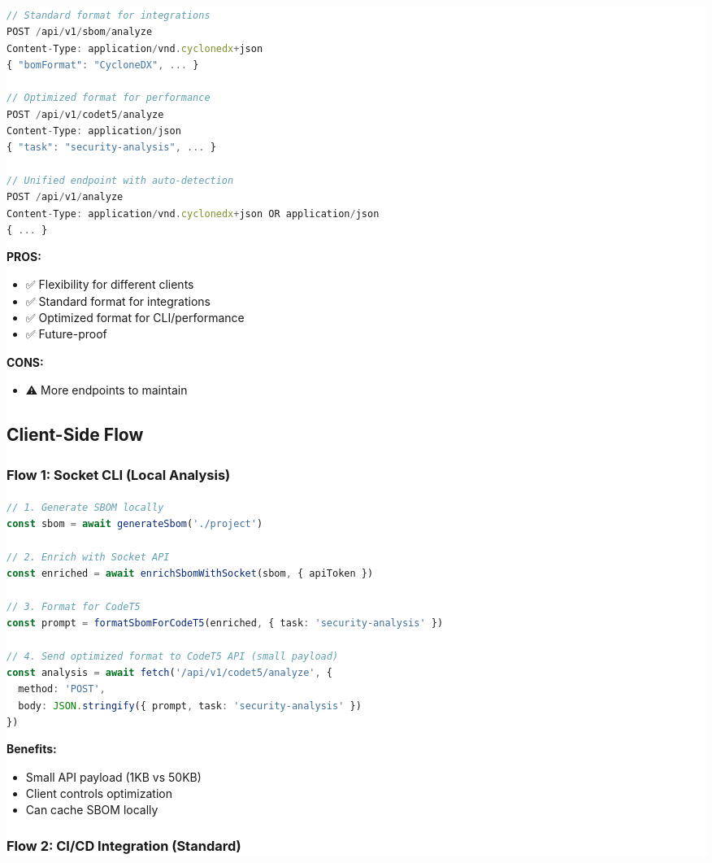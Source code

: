 ```typescript
// Standard format for integrations
POST /api/v1/sbom/analyze
Content-Type: application/vnd.cyclonedx+json
{ "bomFormat": "CycloneDX", ... }

// Optimized format for performance
POST /api/v1/codet5/analyze
Content-Type: application/json
{ "task": "security-analysis", ... }

// Unified endpoint with auto-detection
POST /api/v1/analyze
Content-Type: application/vnd.cyclonedx+json OR application/json
{ ... }
```

**PROS:**
- ✅ Flexibility for different clients
- ✅ Standard format for integrations
- ✅ Optimized format for CLI/performance
- ✅ Future-proof

**CONS:**
- ⚠️ More endpoints to maintain

## Client-Side Flow

### Flow 1: Socket CLI (Local Analysis)

```typescript
// 1. Generate SBOM locally
const sbom = await generateSbom('./project')

// 2. Enrich with Socket API
const enriched = await enrichSbomWithSocket(sbom, { apiToken })

// 3. Format for CodeT5
const prompt = formatSbomForCodeT5(enriched, { task: 'security-analysis' })

// 4. Send optimized format to CodeT5 API (small payload)
const analysis = await fetch('/api/v1/codet5/analyze', {
  method: 'POST',
  body: JSON.stringify({ prompt, task: 'security-analysis' })
})
```

**Benefits:**
- Small API payload (1KB vs 50KB)
- Client controls optimization
- Can cache SBOM locally

### Flow 2: CI/CD Integration (Standard)
